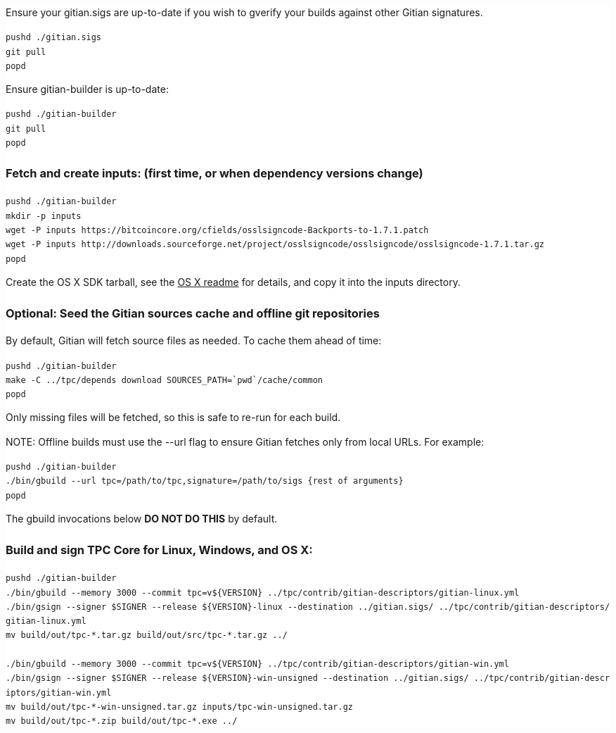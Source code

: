 Ensure your gitian.sigs are up-to-date if you wish to gverify your builds against other Gitian signatures.

    pushd ./gitian.sigs
    git pull
    popd

Ensure gitian-builder is up-to-date:

    pushd ./gitian-builder
    git pull
    popd

### Fetch and create inputs: (first time, or when dependency versions change)

    pushd ./gitian-builder
    mkdir -p inputs
    wget -P inputs https://bitcoincore.org/cfields/osslsigncode-Backports-to-1.7.1.patch
    wget -P inputs http://downloads.sourceforge.net/project/osslsigncode/osslsigncode/osslsigncode-1.7.1.tar.gz
    popd

Create the OS X SDK tarball, see the [OS X readme](README_osx.md) for details, and copy it into the inputs directory.

### Optional: Seed the Gitian sources cache and offline git repositories

By default, Gitian will fetch source files as needed. To cache them ahead of time:

    pushd ./gitian-builder
    make -C ../tpc/depends download SOURCES_PATH=`pwd`/cache/common
    popd

Only missing files will be fetched, so this is safe to re-run for each build.

NOTE: Offline builds must use the --url flag to ensure Gitian fetches only from local URLs. For example:

    pushd ./gitian-builder
    ./bin/gbuild --url tpc=/path/to/tpc,signature=/path/to/sigs {rest of arguments}
    popd

The gbuild invocations below <b>DO NOT DO THIS</b> by default.

### Build and sign TPC Core for Linux, Windows, and OS X:

    pushd ./gitian-builder
    ./bin/gbuild --memory 3000 --commit tpc=v${VERSION} ../tpc/contrib/gitian-descriptors/gitian-linux.yml
    ./bin/gsign --signer $SIGNER --release ${VERSION}-linux --destination ../gitian.sigs/ ../tpc/contrib/gitian-descriptors/gitian-linux.yml
    mv build/out/tpc-*.tar.gz build/out/src/tpc-*.tar.gz ../

    ./bin/gbuild --memory 3000 --commit tpc=v${VERSION} ../tpc/contrib/gitian-descriptors/gitian-win.yml
    ./bin/gsign --signer $SIGNER --release ${VERSION}-win-unsigned --destination ../gitian.sigs/ ../tpc/contrib/gitian-descriptors/gitian-win.yml
    mv build/out/tpc-*-win-unsigned.tar.gz inputs/tpc-win-unsigned.tar.gz
    mv build/out/tpc-*.zip build/out/tpc-*.exe ../
